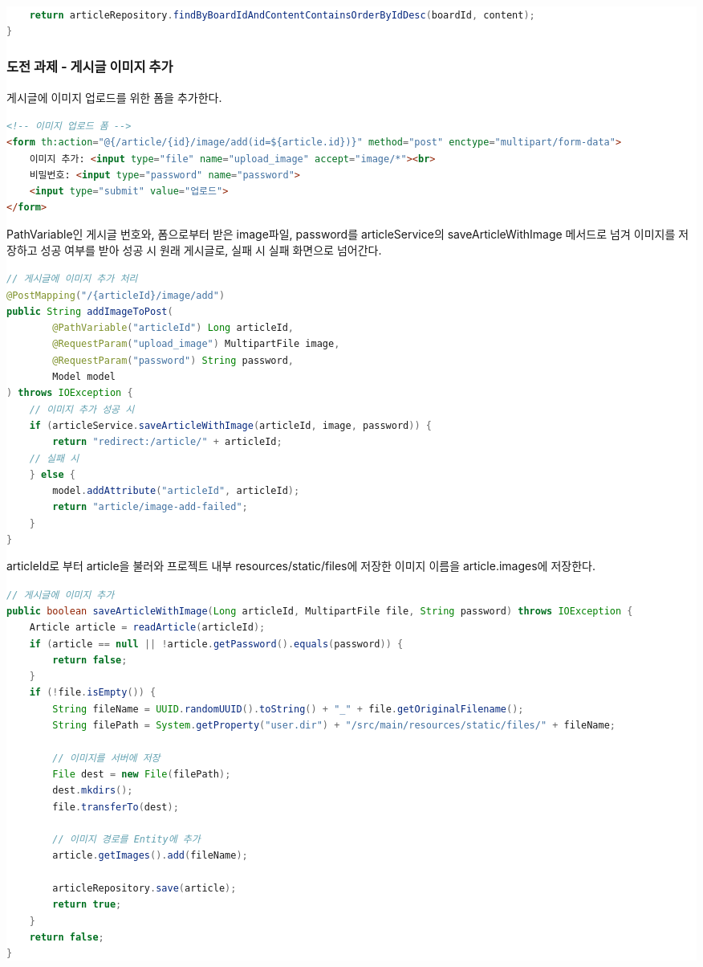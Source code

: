 ```java
    return articleRepository.findByBoardIdAndContentContainsOrderByIdDesc(boardId, content);
}
```

### 도전 과제 - 게시글 이미지 추가
게시글에 이미지 업로드를 위한 폼을 추가한다.
```html
<!-- 이미지 업로드 폼 -->
<form th:action="@{/article/{id}/image/add(id=${article.id})}" method="post" enctype="multipart/form-data">
    이미지 추가: <input type="file" name="upload_image" accept="image/*"><br>
    비밀번호: <input type="password" name="password">
    <input type="submit" value="업로드">
</form>
```
PathVariable인 게시글 번호와, 폼으로부터 받은 image파일, password를 articleService의 saveArticleWithImage 메서드로 넘겨 이미지를 저장하고 성공 여부를 받아 성공 시 원래 게시글로, 실패 시 실패 화면으로 넘어간다.
```java
// 게시글에 이미지 추가 처리
@PostMapping("/{articleId}/image/add")
public String addImageToPost(
        @PathVariable("articleId") Long articleId,
        @RequestParam("upload_image") MultipartFile image,
        @RequestParam("password") String password,
        Model model
) throws IOException {
    // 이미지 추가 성공 시
    if (articleService.saveArticleWithImage(articleId, image, password)) {
        return "redirect:/article/" + articleId;
    // 실패 시
    } else {
        model.addAttribute("articleId", articleId);
        return "article/image-add-failed";
    }
}
```
articleId로 부터 article을 불러와 프로젝트 내부 resources/static/files에 저장한 이미지 이름을 article.images에 저장한다.
```java
// 게시글에 이미지 추가
public boolean saveArticleWithImage(Long articleId, MultipartFile file, String password) throws IOException {
    Article article = readArticle(articleId);
    if (article == null || !article.getPassword().equals(password)) {
        return false;
    }
    if (!file.isEmpty()) {
        String fileName = UUID.randomUUID().toString() + "_" + file.getOriginalFilename();
        String filePath = System.getProperty("user.dir") + "/src/main/resources/static/files/" + fileName;

        // 이미지를 서버에 저장
        File dest = new File(filePath);
        dest.mkdirs();
        file.transferTo(dest);

        // 이미지 경로를 Entity에 추가
        article.getImages().add(fileName);

        articleRepository.save(article);
        return true;
    }
    return false;
}
```